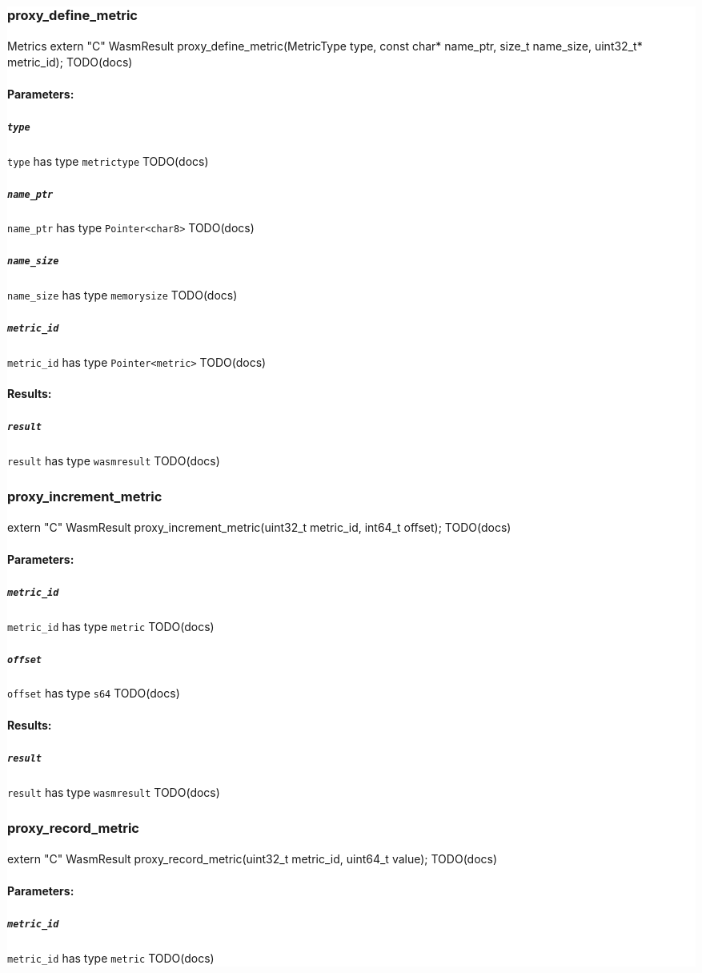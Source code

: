 ### proxy_define_metric
Metrics
extern "C" WasmResult proxy_define_metric(MetricType type, const char* name_ptr, size_t name_size,
                                          uint32_t* metric_id);
TODO(docs)

#### Parameters:
##### `type`
`type` has type `metrictype`
TODO(docs)

##### `name_ptr`
`name_ptr` has type `Pointer<char8>`
TODO(docs)

##### `name_size`
`name_size` has type `memorysize`
TODO(docs)

##### `metric_id`
`metric_id` has type `Pointer<metric>`
TODO(docs)
#### Results:
##### `result`
`result` has type `wasmresult`
TODO(docs)

### proxy_increment_metric
extern "C" WasmResult proxy_increment_metric(uint32_t metric_id, int64_t offset);
TODO(docs)

#### Parameters:
##### `metric_id`
`metric_id` has type `metric`
TODO(docs)

##### `offset`
`offset` has type `s64`
TODO(docs)
#### Results:
##### `result`
`result` has type `wasmresult`
TODO(docs)

### proxy_record_metric
extern "C" WasmResult proxy_record_metric(uint32_t metric_id, uint64_t value);
TODO(docs)

#### Parameters:
##### `metric_id`
`metric_id` has type `metric`
TODO(docs)

